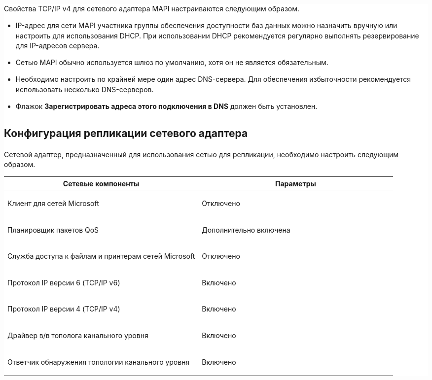 
Свойства TCP/IP v4 для сетевого адаптера MAPI настраиваются следующим образом.

  - IP-адрес для сети MAPI участника группы обеспечения доступности баз данных можно назначить вручную или настроить для использования DHCP. При использовании DHCP рекомендуется регулярно выполнять резервирование для IP-адресов сервера.

  - Сетью MAPI обычно используется шлюз по умолчанию, хотя он не является обязательным.

  - Необходимо настроить по крайней мере один адрес DNS-сервера. Для обеспечения избыточности рекомендуется использовать несколько DNS-серверов.

  - Флажок **Зарегистрировать адреса этого подключения в DNS** должен быть установлен.

## Конфигурация репликации сетевого адаптера

Сетевой адаптер, предназначенный для использования сетью для репликации, необходимо настроить следующим образом.


<table>
<colgroup>
<col style="width: 50%" />
<col style="width: 50%" />
</colgroup>
<thead>
<tr class="header">
<th>Сетевые компоненты</th>
<th>Параметры</th>
</tr>
</thead>
<tbody>
<tr class="odd">
<td><p>Клиент для сетей Microsoft</p></td>
<td><p>Отключено</p></td>
</tr>
<tr class="even">
<td><p>Планировщик пакетов QoS</p></td>
<td><p>Дополнительно включена</p></td>
</tr>
<tr class="odd">
<td><p>Служба доступа к файлам и принтерам сетей Microsoft</p></td>
<td><p>Отключено</p></td>
</tr>
<tr class="even">
<td><p>Протокол IP версии 6 (TCP/IP v6)</p></td>
<td><p>Включено</p></td>
</tr>
<tr class="odd">
<td><p>Протокол IP версии 4 (TCP/IP v4)</p></td>
<td><p>Включено</p></td>
</tr>
<tr class="even">
<td><p>Драйвер в/в тополога канального уровня</p></td>
<td><p>Включено</p></td>
</tr>
<tr class="odd">
<td><p>Ответчик обнаружения топологии канального уровня</p></td>
<td><p>Включено</p></td>
</tr>
</tbody>
</table>
